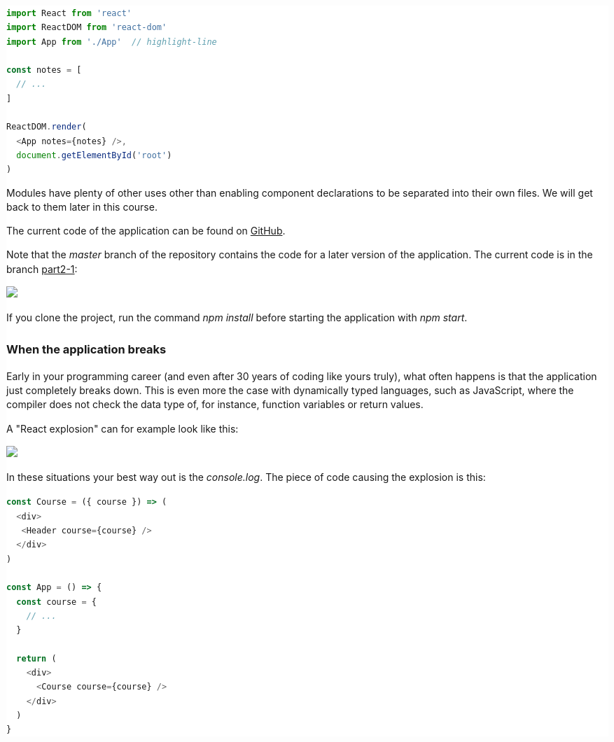 ```js
import React from 'react'
import ReactDOM from 'react-dom'
import App from './App'  // highlight-line

const notes = [
  // ...
]

ReactDOM.render(
  <App notes={notes} />,
  document.getElementById('root')
)
```

Modules have plenty of other uses other than enabling component declarations to be separated into their own files. We will get back to them later in this course. 


The current code of the application can be found on [GitHub](https://github.com/fullstack-hy2020/part2-notes/tree/part2-1).


Note that the <i>master</i> branch of the repository contains the code for a later version of the application. The current code is in the branch [part2-1](https://github.com/fullstack-hy2020/part2-notes/tree/part2-1):

![](../../images/2/2e.png)

If you clone the project, run the command _npm install_ before starting the application with _npm start_.

### When the application breaks

Early in your programming career (and even after 30 years of coding like yours truly), what often happens is that the application just completely breaks down. This is even more the case with dynamically typed languages, such as JavaScript, where the compiler does not check the data type of, for instance, function variables or return values. 


A "React explosion" can for example look like this:

![](../../images/2/3b.png)


In these situations your best way out is the <em>console.log</em>.
The piece of code causing the explosion is this: 

```js
const Course = ({ course }) => (
  <div>
   <Header course={course} />
  </div>
)

const App = () => {
  const course = {
    // ...
  }

  return (
    <div>
      <Course course={course} />
    </div>
  )
}
```
